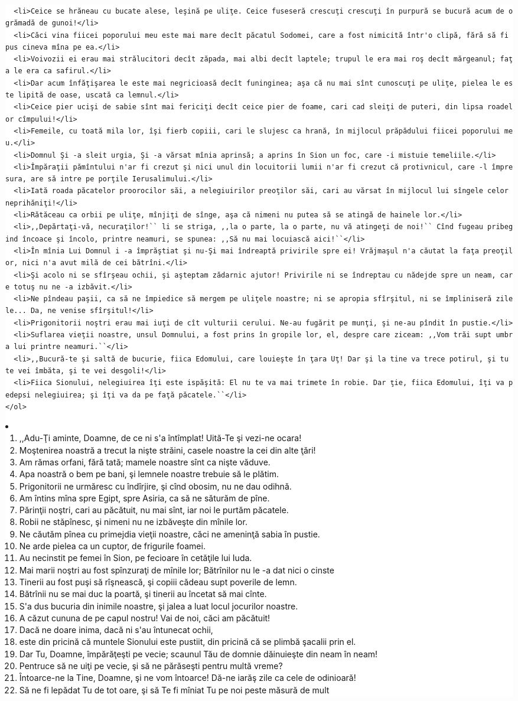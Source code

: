       <li>Ceice se hrăneau cu bucate alese, leşină pe uliţe. Ceice fuseseră crescuţi crescuţi în purpură se bucură acum de o grămadă de gunoi!</li>
      <li>Căci vina fiicei poporului meu este mai mare decît păcatul Sodomei, care a fost nimicită într'o clipă, fără să fi pus cineva mîna pe ea.</li>
      <li>Voivozii ei erau mai strălucitori decît zăpada, mai albi decît laptele; trupul le era mai roş decît mărgeanul; faţa le era ca safirul.</li>
      <li>Dar acum înfăţişarea le este mai negricioasă decît funinginea; aşa că nu mai sînt cunoscuţi pe uliţe, pielea le este lipită de oase, uscată ca lemnul.</li>
      <li>Ceice pier ucişi de sabie sînt mai fericiţi decît ceice pier de foame, cari cad sleiţi de puteri, din lipsa roadelor cîmpului!</li>
      <li>Femeile, cu toată mila lor, îşi fierb copiii, cari le slujesc ca hrană, în mijlocul prăpădului fiicei poporului meu.</li>
      <li>Domnul Şi -a sleit urgia, Şi -a vărsat mînia aprinsă; a aprins în Sion un foc, care -i mistuie temeliile.</li>
      <li>Împăraţii pămîntului n'ar fi crezut şi nici unul din locuitorii lumii n'ar fi crezut că protivnicul, care -l împresura, are să intre pe porţile Ierusalimului.</li>
      <li>Iată roada păcatelor proorocilor săi, a nelegiuirilor preoţilor săi, cari au vărsat în mijlocul lui sîngele celor neprihăniţi!</li>
      <li>Rătăceau ca orbii pe uliţe, mînjiţi de sînge, aşa că nimeni nu putea să se atingă de hainele lor.</li>
      <li>,,Depărtaţi-vă, necuraţilor!`` li se striga, ,,la o parte, la o parte, nu vă atingeţi de noi!`` Cînd fugeau pribegind încoace şi încolo, printre neamuri, se spunea: ,,Să nu mai locuiască aici!``</li>
      <li>În mînia Lui Domnul i -a împrăştiat şi nu-Şi mai îndreaptă privirile spre ei! Vrăjmaşul n'a căutat la faţa preoţilor, nici n'a avut milă de cei bătrîni.</li>
      <li>Şi acolo ni se sfîrşeau ochii, şi aşteptam zădarnic ajutor! Privirile ni se îndreptau cu nădejde spre un neam, care totuş nu ne -a izbăvit.</li>
      <li>Ne pîndeau paşii, ca să ne împiedice să mergem pe uliţele noastre; ni se apropia sfîrşitul, ni se împliniseră zilele... Da, ne venise sfîrşitul!</li>
      <li>Prigonitorii noştri erau mai iuţi de cît vulturii cerului. Ne-au fugărit pe munţi, şi ne-au pîndit în pustie.</li>
      <li>Suflarea vieţii noastre, unsul Domnului, a fost prins în gropile lor, el, despre care ziceam: ,,Vom trăi supt umbra lui printre neamuri.``</li>
      <li>,,Bucură-te şi saltă de bucurie, fiica Edomului, care louieşte în ţara Uţ! Dar şi la tine va trece potirul, şi tu te vei îmbăta, şi te vei desgoli!</li>
      <li>Fiica Sionului, nelegiuirea îţi este ispăşită: El nu te va mai trimete în robie. Dar ţie, fiica Edomului, îţi va pedepsi nelegiuirea; şi îţi va da pe faţă păcatele.``</li>
    </ol>
  </li>
  <li>
    <ol>
      <li>,,Adu-Ţi aminte, Doamne, de ce ni s'a întîmplat! Uită-Te şi vezi-ne ocara!</li>
      <li>Moştenirea noastră a trecut la nişte străini, casele noastre la cei din alte ţări!</li>
      <li>Am rămas orfani, fără tată; mamele noastre sînt ca nişte văduve.</li>
      <li>Apa noastră o bem pe bani, şi lemnele noastre trebuie să le plătim.</li>
      <li>Prigonitorii ne urmăresc cu îndîrjire, şi cînd obosim, nu ne dau odihnă.</li>
      <li>Am întins mîna spre Egipt, spre Asiria, ca să ne săturăm de pîne.</li>
      <li>Părinţii noştri, cari au păcătuit, nu mai sînt, iar noi le purtăm păcatele.</li>
      <li>Robii ne stăpînesc, şi nimeni nu ne izbăveşte din mînile lor.</li>
      <li>Ne căutăm pînea cu primejdia vieţii noastre, căci ne ameninţă sabia în pustie.</li>
      <li>Ne arde pielea ca un cuptor, de frigurile foamei.</li>
      <li>Au necinstit pe femei în Sion, pe fecioare în cetăţile lui Iuda.</li>
      <li>Mai marii noştri au fost spînzuraţi de mînile lor; Bătrînilor nu le -a dat nici o cinste</li>
      <li>Tinerii au fost puşi să rîşnească, şi copiii cădeau supt poverile de lemn.</li>
      <li>Bătrînii nu se mai duc la poartă, şi tinerii au încetat să mai cînte.</li>
      <li>S'a dus bucuria din inimile noastre, şi jalea a luat locul jocurilor noastre.</li>
      <li>A căzut cununa de pe capul nostru! Vai de noi, căci am păcătuit!</li>
      <li>Dacă ne doare inima, dacă ni s'au întunecat ochii,</li>
      <li>este din pricină că muntele Sionului este pustiit, din pricină că se plimbă şacalii prin el.</li>
      <li>Dar Tu, Doamne, împărăţeşti pe vecie; scaunul Tău de domnie dăinuieşte din neam în neam!</li>
      <li>Pentruce să ne uiţi pe vecie, şi să ne părăseşti pentru multă vreme?</li>
      <li>Întoarce-ne la Tine, Doamne, şi ne vom întoarce! Dă-ne iarăş zile ca cele de odinioară!</li>
      <li>Să ne fi lepădat Tu de tot oare, şi să Te fi mîniat Tu pe noi peste măsură de mult</li>